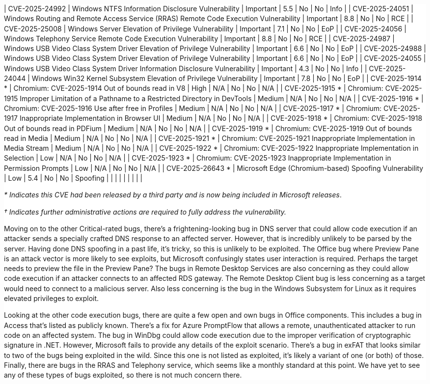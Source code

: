 | CVE-2025-24992 | Windows NTFS Information Disclosure Vulnerability | Important | 5.5 | No | No | Info |
| CVE-2025-24051 | Windows Routing and Remote Access Service (RRAS) Remote Code Execution Vulnerability | Important | 8.8 | No | No | RCE |
| CVE-2025-25008 | Windows Server Elevation of Privilege Vulnerability | Important | 7.1 | No | No | EoP |
| CVE-2025-24056 | Windows Telephony Service Remote Code Execution Vulnerability | Important | 8.8 | No | No | RCE |
| CVE-2025-24987 | Windows USB Video Class System Driver Elevation of Privilege Vulnerability | Important | 6.6 | No | No | EoP |
| CVE-2025-24988 | Windows USB Video Class System Driver Elevation of Privilege Vulnerability | Important | 6.6 | No | No | EoP |
| CVE-2025-24055 | Windows USB Video Class System Driver Information Disclosure Vulnerability | Important | 4.3 | No | No | Info |
| CVE-2025-24044 | Windows Win32 Kernel Subsystem Elevation of Privilege Vulnerability | Important | 7.8 | No | No | EoP |
| CVE-2025-1914 \* | Chromium: CVE-2025-1914 Out of bounds read in V8 | High | N/A | No | No | N/A |
| CVE-2025-1915 \* | Chromium: CVE-2025-1915 Improper Limitation of a Pathname to a Restricted Directory in DevTools | Medium | N/A | No | No | N/A |
| CVE-2025-1916 \* | Chromium: CVE-2025-1916 Use after free in Profiles | Medium | N/A | No | No | N/A |
| CVE-2025-1917 \* | Chromium: CVE-2025-1917 Inappropriate Implementation in Browser UI | Medium | N/A | No | No | N/A |
| CVE-2025-1918 \* | Chromium: CVE-2025-1918 Out of bounds read in PDFium | Medium | N/A | No | No | N/A |
| CVE-2025-1919 \* | Chromium: CVE-2025-1919 Out of bounds read in Media | Medium | N/A | No | No | N/A |
| CVE-2025-1921 \* | Chromium: CVE-2025-1921 Inappropriate Implementation in Media Stream | Medium | N/A | No | No | N/A |
| CVE-2025-1922 \* | Chromium: CVE-2025-1922 Inappropriate Implementation in Selection | Low | N/A | No | No | N/A |
| CVE-2025-1923 \* | Chromium: CVE-2025-1923 Inappropriate Implementation in Permission Prompts | Low | N/A | No | No | N/A |
| CVE-2025-26643 \* | Microsoft Edge (Chromium-based) Spoofing Vulnerability | Low | 5.4 | No | No | Spoofing |
|  |  |  |  |  |  |  |

_\* Indicates this CVE had been released by a third party and is now being included in Microsoft releases_.

_† Indicates further administrative actions are required to fully address the vulnerability._

Moving on to the other Critical-rated bugs, there’s a frightening-looking bug in DNS server that could allow code execution if an attacker sends a specially crafted DNS response to an affected server. However, that is incredibly unlikely to be parsed by the server. Having done DNS spoofing in a past life, it’s tricky, so this is unlikely to be exploited. The Office bug where Preview Pane is an attack vector is more likely to see exploits, but Microsoft confusingly states user interaction is required. Perhaps the target needs to preview the file in the Preview Pane? The bugs in Remote Desktop Services are also concerning as they could allow code execution if an attacker connects to an affected RDS gateway. The Remote Desktop Client bug is less concerning as a target would need to connect to a malicious server. Also less concerning is the bug in the Windows Subsystem for Linux as it requires elevated privileges to exploit.

Looking at the other code execution bugs, there are quite a few open and own bugs in Office components. This includes a bug in Access that’s listed as publicly known. There’s a fix for Azure PromptFlow that allows a remote, unauthenticated attacker to run code on an affected system. The bug in WinDbg could allow code execution due to the improper verification of cryptographic signature in .NET. However, Microsoft fails to provide any details of the exploit scenario. There’s a bug in exFAT that looks similar to two of the bugs being exploited in the wild. Since this one is not listed as exploited, it’s likely a variant of one (or both) of those. Finally, there are bugs in the RRAS and Telephony service, which seems like a monthly standard at this point. We have yet to see any of these types of bugs exploited, so there is not much concern there.
